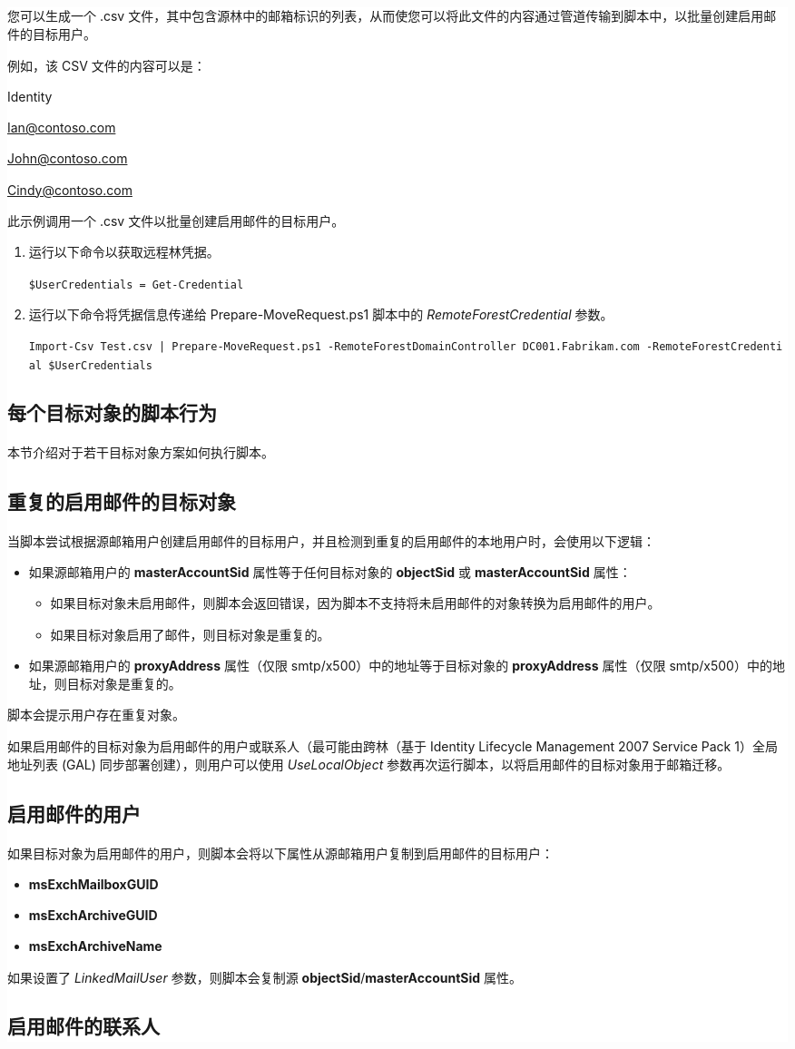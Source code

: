 您可以生成一个 .csv 文件，其中包含源林中的邮箱标识的列表，从而使您可以将此文件的内容通过管道传输到脚本中，以批量创建启用邮件的目标用户。

例如，该 CSV 文件的内容可以是：

Identity

Ian@contoso.com

John@contoso.com

Cindy@contoso.com

此示例调用一个 .csv 文件以批量创建启用邮件的目标用户。

1.  运行以下命令以获取远程林凭据。
    
        $UserCredentials = Get-Credential

2.  运行以下命令将凭据信息传递给 Prepare-MoveRequest.ps1 脚本中的 *RemoteForestCredential* 参数。
    
        Import-Csv Test.csv | Prepare-MoveRequest.ps1 -RemoteForestDomainController DC001.Fabrikam.com -RemoteForestCredential $UserCredentials

## 每个目标对象的脚本行为

本节介绍对于若干目标对象方案如何执行脚本。

## 重复的启用邮件的目标对象

当脚本尝试根据源邮箱用户创建启用邮件的目标用户，并且检测到重复的启用邮件的本地用户时，会使用以下逻辑：

  - 如果源邮箱用户的 **masterAccountSid** 属性等于任何目标对象的 **objectSid** 或 **masterAccountSid** 属性：
    
      - 如果目标对象未启用邮件，则脚本会返回错误，因为脚本不支持将未启用邮件的对象转换为启用邮件的用户。
    
      - 如果目标对象启用了邮件，则目标对象是重复的。

  - 如果源邮箱用户的 **proxyAddress** 属性（仅限 smtp/x500）中的地址等于目标对象的 **proxyAddress** 属性（仅限 smtp/x500）中的地址，则目标对象是重复的。

脚本会提示用户存在重复对象。

如果启用邮件的目标对象为启用邮件的用户或联系人（最可能由跨林（基于 Identity Lifecycle Management 2007 Service Pack 1）全局地址列表 (GAL) 同步部署创建），则用户可以使用 *UseLocalObject* 参数再次运行脚本，以将启用邮件的目标对象用于邮箱迁移。

## 启用邮件的用户

如果目标对象为启用邮件的用户，则脚本会将以下属性从源邮箱用户复制到启用邮件的目标用户：

  - **msExchMailboxGUID**

  - **msExchArchiveGUID**

  - **msExchArchiveName**

如果设置了 *LinkedMailUser* 参数，则脚本会复制源 **objectSid**/**masterAccountSid** 属性。

## 启用邮件的联系人
